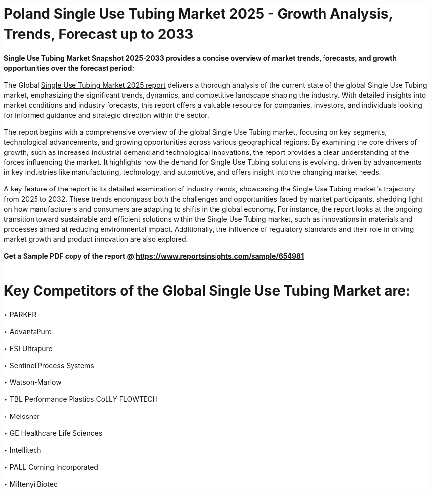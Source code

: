 # Poland Single Use Tubing Market 2025 - Growth Analysis, Trends, Forecast up to 2033

<strong>Single Use Tubing Market Snapshot 2025-2033 provides a concise overview of market trends, forecasts, and growth opportunities over the forecast period:</strong>

The Global <a href=https://www.reportsinsights.com/sample/654981>Single Use Tubing Market 2025 report</a> delivers a thorough analysis of the current state of the global Single Use Tubing market, emphasizing the significant trends, dynamics, and competitive landscape shaping the industry. With detailed insights into market conditions and industry forecasts, this report offers a valuable resource for companies, investors, and individuals looking for informed guidance and strategic direction within the sector.

The report begins with a comprehensive overview of the global Single Use Tubing market, focusing on key segments, technological advancements, and growing opportunities across various geographical regions. By examining the core drivers of growth, such as increased industrial demand and technological innovations, the report provides a clear understanding of the forces influencing the market. It highlights how the demand for Single Use Tubing solutions is evolving, driven by advancements in key industries like manufacturing, technology, and automotive, and offers insight into the changing market needs.

A key feature of the report is its detailed examination of industry trends, showcasing the Single Use Tubing market's trajectory from 2025 to 2032. These trends encompass both the challenges and opportunities faced by market participants, shedding light on how manufacturers and consumers are adapting to shifts in the global economy. For instance, the report looks at the ongoing transition toward sustainable and efficient solutions within the Single Use Tubing market, such as innovations in materials and processes aimed at reducing environmental impact. Additionally, the influence of regulatory standards and their role in driving market growth and product innovation are also explored.

<strong>Get a Sample PDF copy of the report @ <a href=https://www.reportsinsights.com/sample/654981>https://www.reportsinsights.com/sample/654981</a></strong>

# <strong>Key Competitors of the Global Single Use Tubing Market are:</strong>

‣ PARKER

‣ AdvantaPure

‣ ESI Ultrapure

‣ Sentinel Process Systems

‣ Watson-Marlow

‣ TBL Performance Plastics CoLLY FLOWTECH

‣ Meissner

‣ GE Healthcare Life Sciences

‣ Intellitech

‣ PALL Corning Incorporated

‣ Miltenyi Biotec
